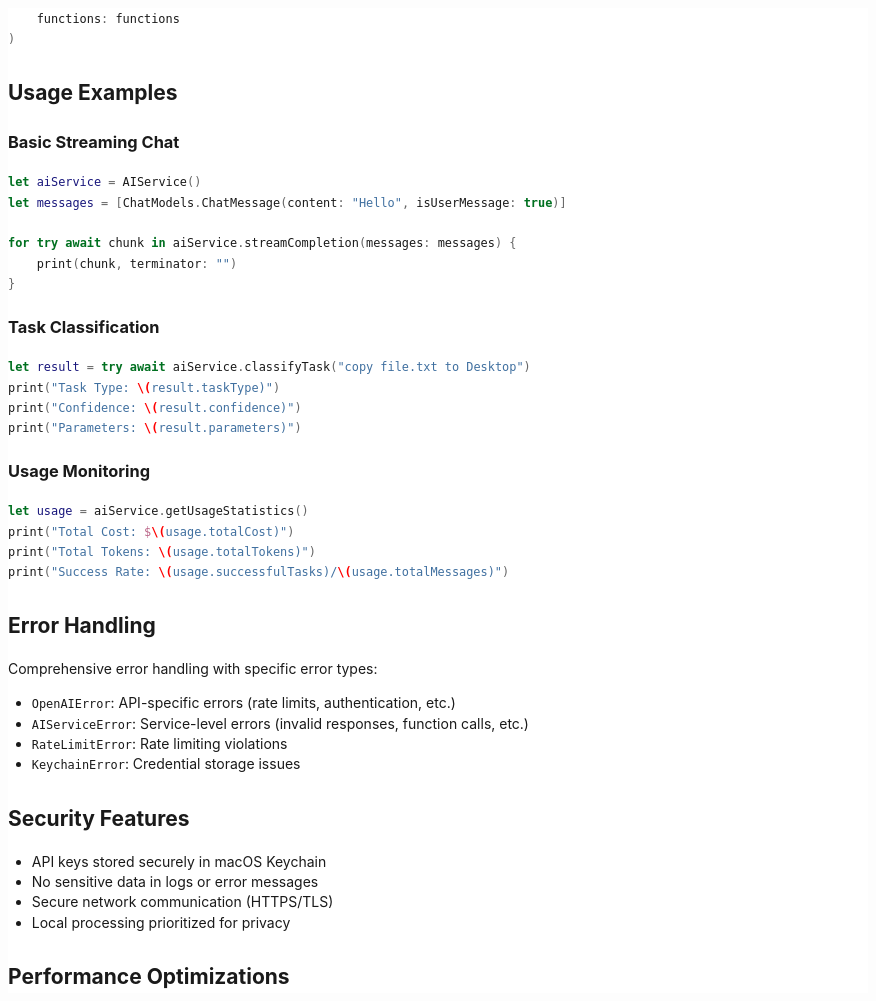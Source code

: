 ```swift
    functions: functions
)
```

## Usage Examples

### Basic Streaming Chat

```swift
let aiService = AIService()
let messages = [ChatModels.ChatMessage(content: "Hello", isUserMessage: true)]

for try await chunk in aiService.streamCompletion(messages: messages) {
    print(chunk, terminator: "")
}
```

### Task Classification

```swift
let result = try await aiService.classifyTask("copy file.txt to Desktop")
print("Task Type: \(result.taskType)")
print("Confidence: \(result.confidence)")
print("Parameters: \(result.parameters)")
```

### Usage Monitoring

```swift
let usage = aiService.getUsageStatistics()
print("Total Cost: $\(usage.totalCost)")
print("Total Tokens: \(usage.totalTokens)")
print("Success Rate: \(usage.successfulTasks)/\(usage.totalMessages)")
```

## Error Handling

Comprehensive error handling with specific error types:

- `OpenAIError`: API-specific errors (rate limits, authentication, etc.)
- `AIServiceError`: Service-level errors (invalid responses, function calls, etc.)
- `RateLimitError`: Rate limiting violations
- `KeychainError`: Credential storage issues

## Security Features

- API keys stored securely in macOS Keychain
- No sensitive data in logs or error messages
- Secure network communication (HTTPS/TLS)
- Local processing prioritized for privacy

## Performance Optimizations
